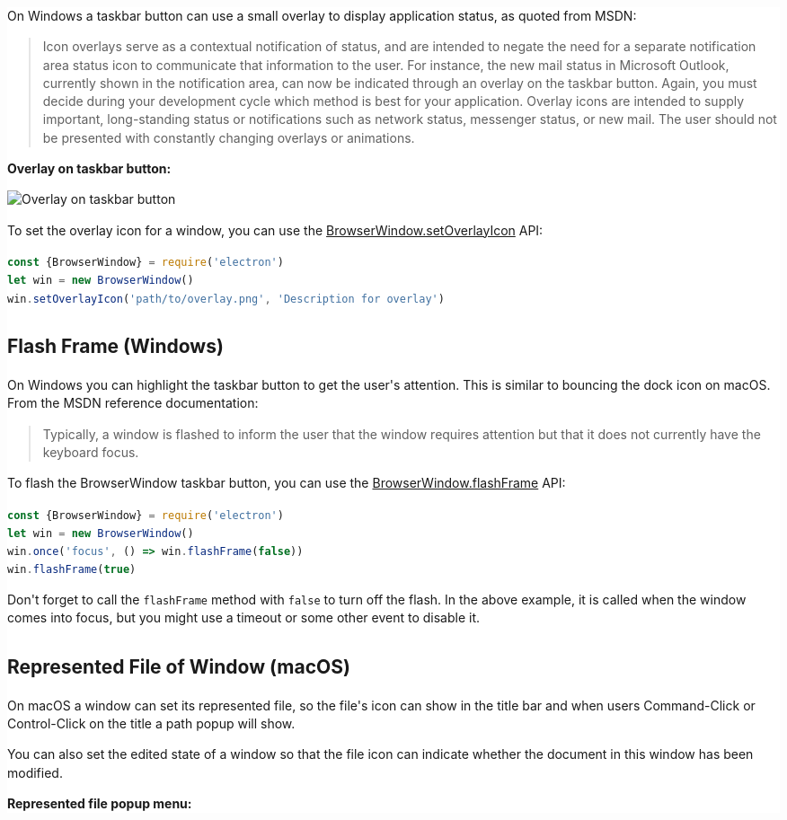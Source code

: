 On Windows a taskbar button can use a small overlay to display application status, as quoted from MSDN:

> Icon overlays serve as a contextual notification of status, and are intended to negate the need for a separate notification area status icon to communicate that information to the user. For instance, the new mail status in Microsoft Outlook, currently shown in the notification area, can now be indicated through an overlay on the taskbar button. Again, you must decide during your development cycle which method is best for your application. Overlay icons are intended to supply important, long-standing status or notifications such as network status, messenger status, or new mail. The user should not be presented with constantly changing overlays or animations.

**Overlay on taskbar button:**

![Overlay on taskbar button](https://i-msdn.sec.s-msft.com/dynimg/IC420441.png)

To set the overlay icon for a window, you can use the [BrowserWindow.setOverlayIcon](../api/browser-window.md#winsetoverlayiconoverlay-description-windows) API:

```javascript
const {BrowserWindow} = require('electron')
let win = new BrowserWindow()
win.setOverlayIcon('path/to/overlay.png', 'Description for overlay')
```

## Flash Frame (Windows)

On Windows you can highlight the taskbar button to get the user's attention. This is similar to bouncing the dock icon on macOS. From the MSDN reference documentation:

> Typically, a window is flashed to inform the user that the window requires attention but that it does not currently have the keyboard focus.

To flash the BrowserWindow taskbar button, you can use the [BrowserWindow.flashFrame](../api/browser-window.md#winflashframeflag) API:

```javascript
const {BrowserWindow} = require('electron')
let win = new BrowserWindow()
win.once('focus', () => win.flashFrame(false))
win.flashFrame(true)
```

Don't forget to call the `flashFrame` method with `false` to turn off the flash. In the above example, it is called when the window comes into focus, but you might use a timeout or some other event to disable it.

## Represented File of Window (macOS)

On macOS a window can set its represented file, so the file's icon can show in the title bar and when users Command-Click or Control-Click on the title a path popup will show.

You can also set the edited state of a window so that the file icon can indicate whether the document in this window has been modified.

**Represented file popup menu:**
